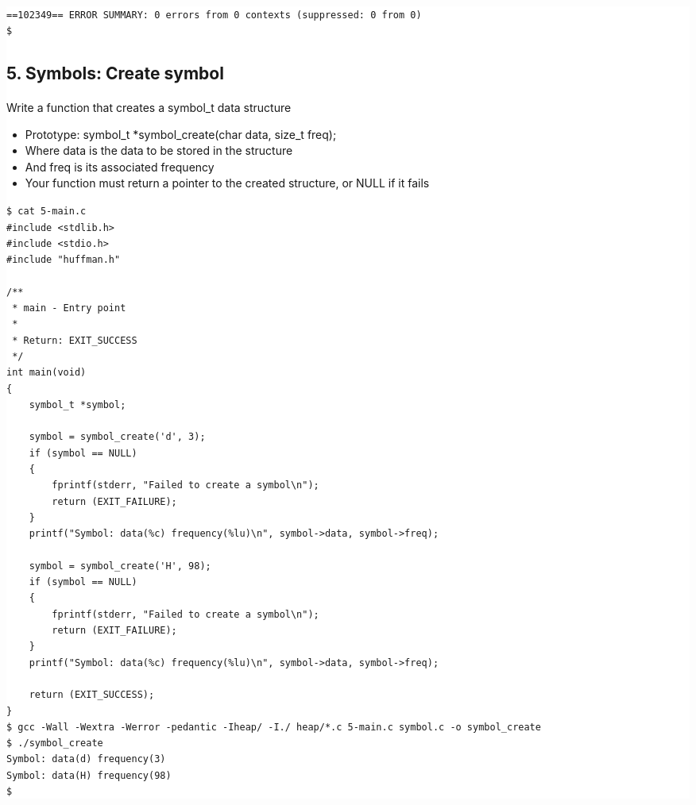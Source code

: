 ```
==102349== ERROR SUMMARY: 0 errors from 0 contexts (suppressed: 0 from 0)
$
```

## 5. Symbols: Create symbol

Write a function that creates a symbol_t data structure

* Prototype: symbol_t *symbol_create(char data, size_t freq);
* Where data is the data to be stored in the structure
* And freq is its associated frequency
* Your function must return a pointer to the created structure, or NULL if it fails

```
$ cat 5-main.c
#include <stdlib.h>
#include <stdio.h>
#include "huffman.h"

/**
 * main - Entry point
 *
 * Return: EXIT_SUCCESS
 */
int main(void)
{
    symbol_t *symbol;

    symbol = symbol_create('d', 3);
    if (symbol == NULL)
    {
        fprintf(stderr, "Failed to create a symbol\n");
        return (EXIT_FAILURE);
    }
    printf("Symbol: data(%c) frequency(%lu)\n", symbol->data, symbol->freq);

    symbol = symbol_create('H', 98);
    if (symbol == NULL)
    {
        fprintf(stderr, "Failed to create a symbol\n");
        return (EXIT_FAILURE);
    }
    printf("Symbol: data(%c) frequency(%lu)\n", symbol->data, symbol->freq);

    return (EXIT_SUCCESS);
}
$ gcc -Wall -Wextra -Werror -pedantic -Iheap/ -I./ heap/*.c 5-main.c symbol.c -o symbol_create
$ ./symbol_create
Symbol: data(d) frequency(3)
Symbol: data(H) frequency(98)
$
```
